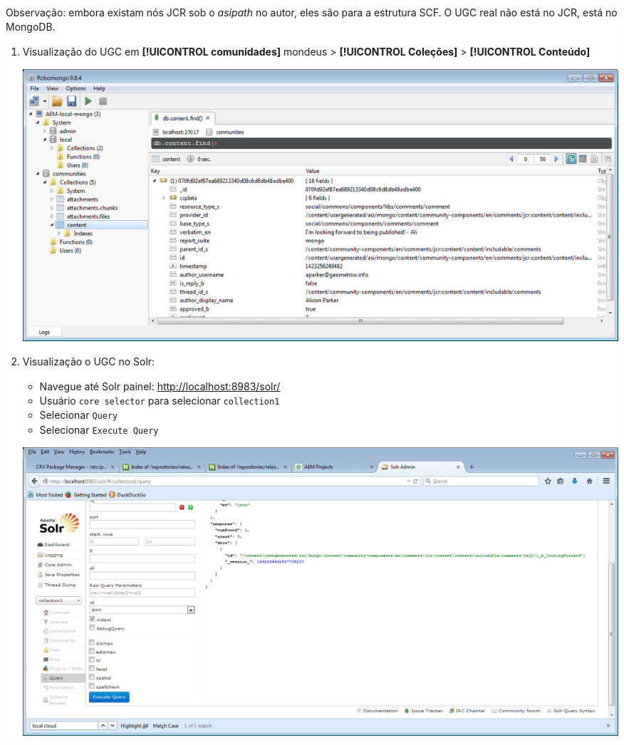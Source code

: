    Observação: embora existam nós JCR sob o *asipath* no autor, eles são para a estrutura SCF. O UGC real não está no JCR, está no MongoDB.

1. Visualização do UGC em **[!UICONTROL comunidades]** mondeus > **[!UICONTROL Coleções]** > **[!UICONTROL Conteúdo]**

   ![chlimage_1-193](assets/chlimage_1-193.png)

1. Visualização o UGC no Solr:

   * Navegue até Solr painel: [http://localhost:8983/solr/](http://localhost:8983/solr/)
   * Usuário `core selector` para selecionar `collection1`
   * Selecionar `Query`
   * Selecionar `Execute Query`

   ![chlimage_1-194](assets/chlimage_1-194.png)
